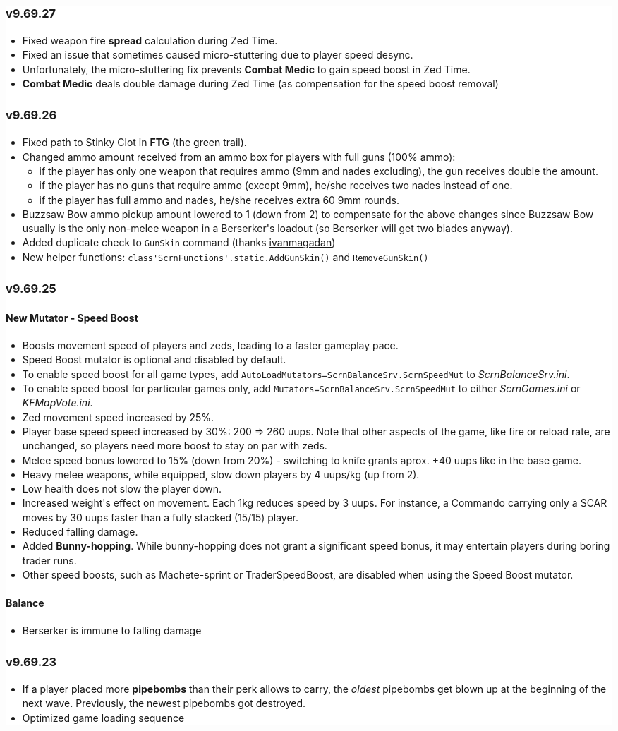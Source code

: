 ### v9.69.27
- Fixed weapon fire **spread** calculation during Zed Time.
- Fixed an issue that sometimes caused micro-stuttering due to player speed desync.
- Unfortunately, the micro-stuttering fix prevents **Combat Medic** to gain speed boost in Zed Time.
- **Combat Medic** deals double damage during Zed Time (as compensation for the speed boost removal)

### v9.69.26
- Fixed path to Stinky Clot in **FTG** (the green trail).
- Changed ammo amount received from an ammo box for players with full guns (100% ammo):
  - if the player has only one weapon that requires ammo (9mm and nades excluding), the gun receives double the amount.
  - if the player has no guns that require ammo (except 9mm), he/she receives two nades instead of one.
  - if the player has full ammo and nades, he/she receives extra 60 9mm rounds.
- Buzzsaw Bow ammo pickup amount lowered to 1 (down from 2) to compensate for the above changes since Buzzsaw Bow usually is the only non-melee weapon in a Berserker's loadout (so Berserker will get two blades anyway).
- Added duplicate check to `GunSkin` command (thanks [ivanmagadan])
- New helper functions: `class'ScrnFunctions'.static.AddGunSkin()` and `RemoveGunSkin()`

### v9.69.25
#### New Mutator - Speed Boost
- Boosts movement speed of players and zeds, leading to a faster gameplay pace.
- Speed Boost mutator is optional and disabled by default.
- To enable speed boost for all game types, add `AutoLoadMutators=ScrnBalanceSrv.ScrnSpeedMut` to *ScrnBalanceSrv.ini*.
- To enable speed boost for particular games only, add `Mutators=ScrnBalanceSrv.ScrnSpeedMut` to either *ScrnGames.ini* or *KFMapVote.ini*.
- Zed movement speed increased by 25%.
- Player base speed speed increased by 30%: 200 => 260 uups. Note that other aspects of the game, like fire or reload rate, are unchanged, so players need more boost to stay on par with zeds.
- Melee speed bonus lowered to 15% (down from 20%) - switching to knife grants aprox. +40 uups like in the base game.
- Heavy melee weapons, while equipped, slow down players by 4 uups/kg (up from 2).
- Low health does not slow the player down.
- Increased weight's effect on movement. Each 1kg reduces speed by 3 uups. For instance, a Commando carrying only a SCAR moves by 30 uups faster than a fully stacked (15/15) player.
- Reduced falling damage.
- Added **Bunny-hopping**. While bunny-hopping does not grant a significant speed bonus, it may entertain players during boring trader runs.
- Other speed boosts, such as Machete-sprint or TraderSpeedBoost, are disabled when using the Speed Boost mutator.

#### Balance
- Berserker is immune to falling damage


### v9.69.23
- If a player placed more **pipebombs** than their perk allows to carry, the *oldest* pipebombs get blown up at the beginning of the next wave. Previously, the newest pipebombs got destroyed.
- Optimized game loading sequence


[NikC-]: http://steamcommunity.com/profiles/76561198044316328
[PooSH]: http://steamcommunity.com/profiles/76561197992537591
[nmmblez]: http://steamcommunity.com/profiles/76561198075092161
[Scuddles]: https://steamcommunity.com/profiles/76561197985454628
[Vrana]: https://steamcommunity.com/profiles/76561198021913290
[Joe]: http://steamcommunity.com/profiles/76561198005354377
[Duckbuster]: http://steamcommunity.com/profiles/76561197986770985
[Lost_Champ]: http://steamcommunity.com/profiles/76561198080088953
[P-Jay]: http://steamcommunity.com/profiles/76561198052307800
[ImmortalNub]: https://steamcommunity.com/id/ImmortalNub
[ivanmagadan]: https://steamcommunity.com/id/ivanmagadan
[Broski]: https://steamcommunity.com/id/broski270